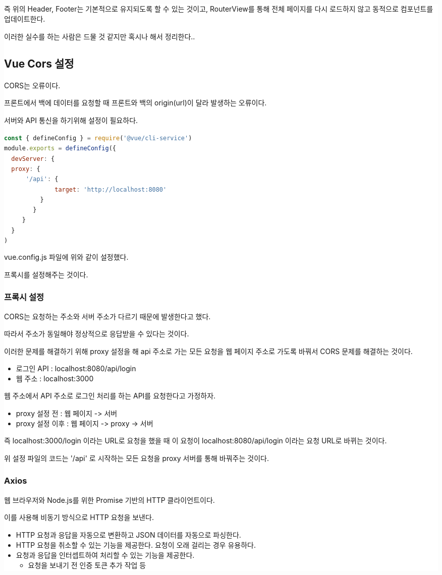 즉 위의 Header, Footer는 기본적으로 유지되도록 할 수 있는 것이고, RouterView를 통해 전체 페이지를 다시 로드하지 않고 동적으로 컴포넌트를 업데이트한다.

이러한 실수를 하는 사람은 드물 것 같지만 혹시나 해서 정리한다..


## Vue Cors 설정

CORS는 오류이다.

프론트에서 백에 데이터를 요청할 때 프론트와 백의 origin(url)이 달라 발생하는 오류이다.

서버와 API 통신을 하기위해 설정이 필요하다.

```js
const { defineConfig } = require('@vue/cli-service')  
module.exports = defineConfig({  
  devServer: {  
  proxy: {  
	  '/api': {  
			  target: 'http://localhost:8080'  
		  }  
		}  
	 }  
  }  
)
```

vue.config.js 파일에 위와 같이 설정했다.

프록시를 설정해주는 것이다.

### 프록시 설정

CORS는 요청하는 주소와 서버 주소가 다르기 때문에 발생한다고 했다.

따라서 주소가 동일해야 정상적으로 응답받을 수 있다는 것이다.

이러한 문제를 해결하기 위해 proxy 설정을 해 api 주소로 가는 모든 요청을 웹 페이지 주소로 가도록 바꿔서 CORS 문제를 해결하는 것이다.

- 로그인 API : localhost:8080/api/login
- 웹 주소 : localhost:3000

웹 주소에서 API 주소로 로그인 처리를 하는 API를 요청한다고 가정하자.

- proxy 설정 전 : 웹 페이지 -> 서버
- proxy 설정 이후 : 웹 페이지 -> proxy -> 서버

즉 localhost:3000/login 이라는 URL로 요청을 했을 때 이 요청이 localhost:8080/api/login 이라는 요청 URL로 바뀌는 것이다.

위 설정 파일의 코드는 '/api' 로 시작하는 모든 요청을 proxy 서버를 통해 바꿔주는 것이다.

### Axios

웹 브라우저와 Node.js를 위한 Promise 기반의 HTTP 클라이언트이다.

이를 사용해 비동기 방식으로 HTTP 요청을 보낸다.

- HTTP 요청과 응답을 자동으로 변환하고 JSON 데이터를 자동으로 파싱한다.
- HTTP 요청을 취소할 수 있는 기능을 제공한다. 요청이 오래 걸리는 경우 유용하다.
- 요청과 응답을 인터셉트하여 처리할 수 있는 기능을 제공한다.
	- 요청을 보내기 전 인증 토큰 추가 작업 등
